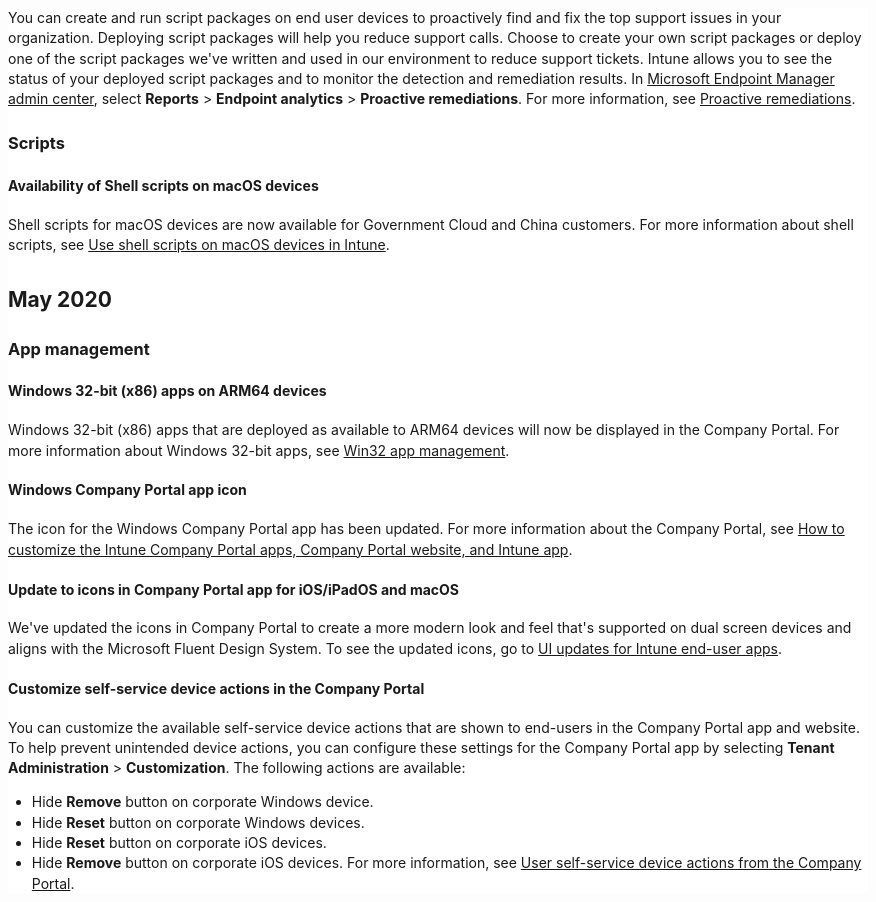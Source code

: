 You can create and run script packages on end user devices to proactively find and fix the top support issues in your organization. Deploying script packages will help you reduce support calls. Choose to create your own script packages or deploy one of the script packages we've written and used in our environment to reduce support tickets. Intune allows you to see the status of your deployed script packages and to monitor the detection and remediation results. In [Microsoft Endpoint Manager admin center](https://go.microsoft.com/fwlink/?linkid=2109431), select **Reports** > **Endpoint analytics** > **Proactive remediations**. For more information, see [Proactive remediations](../../analytics/proactive-remediations.md).


### Scripts

#### Availability of Shell scripts on macOS devices
Shell scripts for macOS devices are now available for Government Cloud and China customers. For more information about shell scripts, see [Use shell scripts on macOS devices in Intune](../apps/macos-shell-scripts.md).


## May 2020


### App management

#### Windows 32-bit (x86) apps on ARM64 devices
Windows 32-bit (x86) apps that are deployed as available to ARM64 devices will now be displayed in the Company Portal. For more information about Windows 32-bit apps, see [Win32 app management](../apps/apps-win32-app-management.md).

#### Windows Company Portal app icon
The icon for the Windows Company Portal app has been updated. For more information about the Company Portal, see [How to customize the Intune Company Portal apps, Company Portal website, and Intune app](../apps/company-portal-app.md).

#### Update to icons in Company Portal app for iOS/iPadOS and macOS
We've updated the icons in Company Portal to create a more modern look and feel that's supported on dual screen devices and aligns with the Microsoft Fluent Design System. To see the updated icons, go to [UI updates for Intune end-user apps](./whats-new-app-ui.md). 

#### Customize self-service device actions in the Company Portal
You can customize the available self-service device actions that are shown to end-users in the Company Portal app and website. To help prevent unintended device actions, you can configure these settings for the Company Portal app by selecting **Tenant Administration** > **Customization**. The following actions are available:
- Hide **Remove** button on corporate Windows device.
- Hide **Reset** button on corporate Windows devices.
- Hide **Reset** button on corporate iOS devices.
- Hide **Remove** button on corporate iOS devices.
For more information, see [User self-service device actions from the Company Portal](../apps/company-portal-app.md#user-self-service-device-actions-from-the-company-portal).
